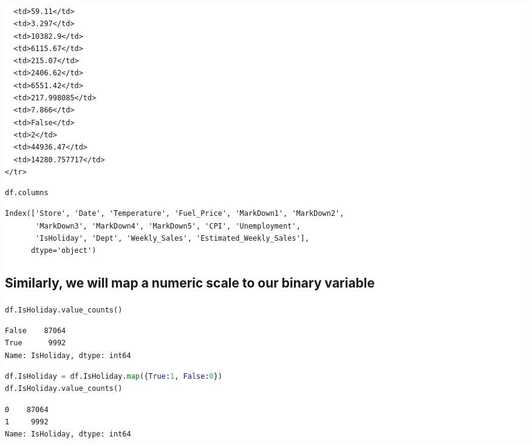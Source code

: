       <td>59.11</td>
      <td>3.297</td>
      <td>10382.9</td>
      <td>6115.67</td>
      <td>215.07</td>
      <td>2406.62</td>
      <td>6551.42</td>
      <td>217.998085</td>
      <td>7.866</td>
      <td>False</td>
      <td>2</td>
      <td>44936.47</td>
      <td>14280.757717</td>
    </tr>
  </tbody>
</table>
</div>




```python
df.columns
```




    Index(['Store', 'Date', 'Temperature', 'Fuel_Price', 'MarkDown1', 'MarkDown2',
           'MarkDown3', 'MarkDown4', 'MarkDown5', 'CPI', 'Unemployment',
           'IsHoliday', 'Dept', 'Weekly_Sales', 'Estimated_Weekly_Sales'],
          dtype='object')



## Similarly, we will map a numeric scale to our binary variable


```python
df.IsHoliday.value_counts()
```




    False    87064
    True      9992
    Name: IsHoliday, dtype: int64




```python
df.IsHoliday = df.IsHoliday.map({True:1, False:0})
df.IsHoliday.value_counts()
```




    0    87064
    1     9992
    Name: IsHoliday, dtype: int64

